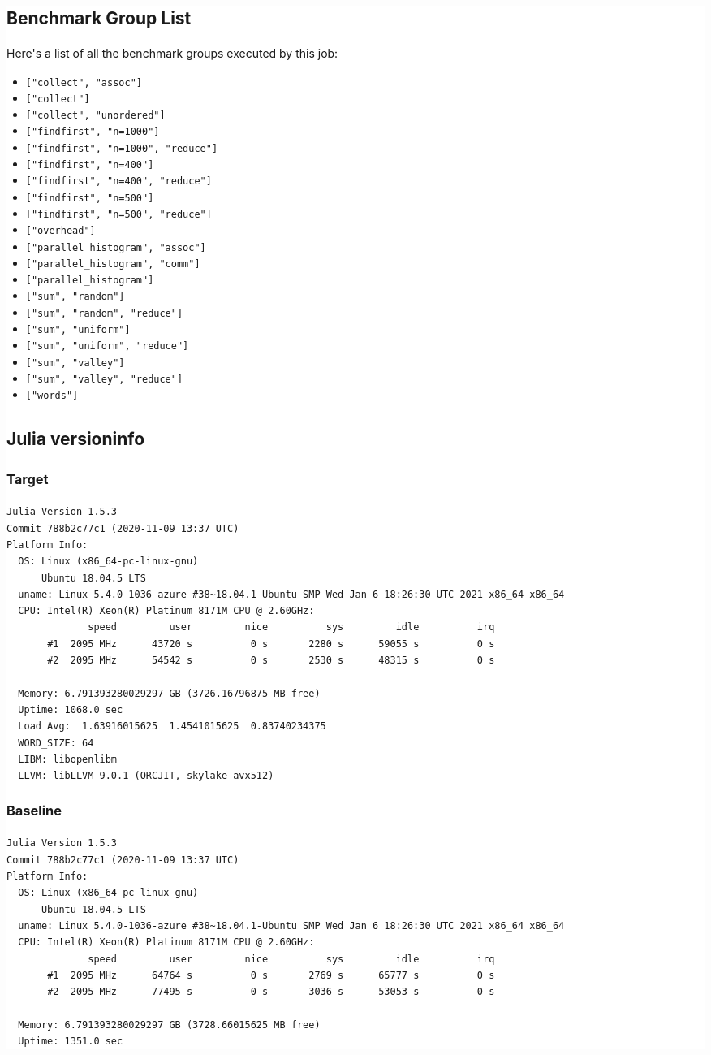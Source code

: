 ## Benchmark Group List
Here's a list of all the benchmark groups executed by this job:

- `["collect", "assoc"]`
- `["collect"]`
- `["collect", "unordered"]`
- `["findfirst", "n=1000"]`
- `["findfirst", "n=1000", "reduce"]`
- `["findfirst", "n=400"]`
- `["findfirst", "n=400", "reduce"]`
- `["findfirst", "n=500"]`
- `["findfirst", "n=500", "reduce"]`
- `["overhead"]`
- `["parallel_histogram", "assoc"]`
- `["parallel_histogram", "comm"]`
- `["parallel_histogram"]`
- `["sum", "random"]`
- `["sum", "random", "reduce"]`
- `["sum", "uniform"]`
- `["sum", "uniform", "reduce"]`
- `["sum", "valley"]`
- `["sum", "valley", "reduce"]`
- `["words"]`

## Julia versioninfo

### Target
```
Julia Version 1.5.3
Commit 788b2c77c1 (2020-11-09 13:37 UTC)
Platform Info:
  OS: Linux (x86_64-pc-linux-gnu)
      Ubuntu 18.04.5 LTS
  uname: Linux 5.4.0-1036-azure #38~18.04.1-Ubuntu SMP Wed Jan 6 18:26:30 UTC 2021 x86_64 x86_64
  CPU: Intel(R) Xeon(R) Platinum 8171M CPU @ 2.60GHz: 
              speed         user         nice          sys         idle          irq
       #1  2095 MHz      43720 s          0 s       2280 s      59055 s          0 s
       #2  2095 MHz      54542 s          0 s       2530 s      48315 s          0 s
       
  Memory: 6.791393280029297 GB (3726.16796875 MB free)
  Uptime: 1068.0 sec
  Load Avg:  1.63916015625  1.4541015625  0.83740234375
  WORD_SIZE: 64
  LIBM: libopenlibm
  LLVM: libLLVM-9.0.1 (ORCJIT, skylake-avx512)
```

### Baseline
```
Julia Version 1.5.3
Commit 788b2c77c1 (2020-11-09 13:37 UTC)
Platform Info:
  OS: Linux (x86_64-pc-linux-gnu)
      Ubuntu 18.04.5 LTS
  uname: Linux 5.4.0-1036-azure #38~18.04.1-Ubuntu SMP Wed Jan 6 18:26:30 UTC 2021 x86_64 x86_64
  CPU: Intel(R) Xeon(R) Platinum 8171M CPU @ 2.60GHz: 
              speed         user         nice          sys         idle          irq
       #1  2095 MHz      64764 s          0 s       2769 s      65777 s          0 s
       #2  2095 MHz      77495 s          0 s       3036 s      53053 s          0 s
       
  Memory: 6.791393280029297 GB (3728.66015625 MB free)
  Uptime: 1351.0 sec
```